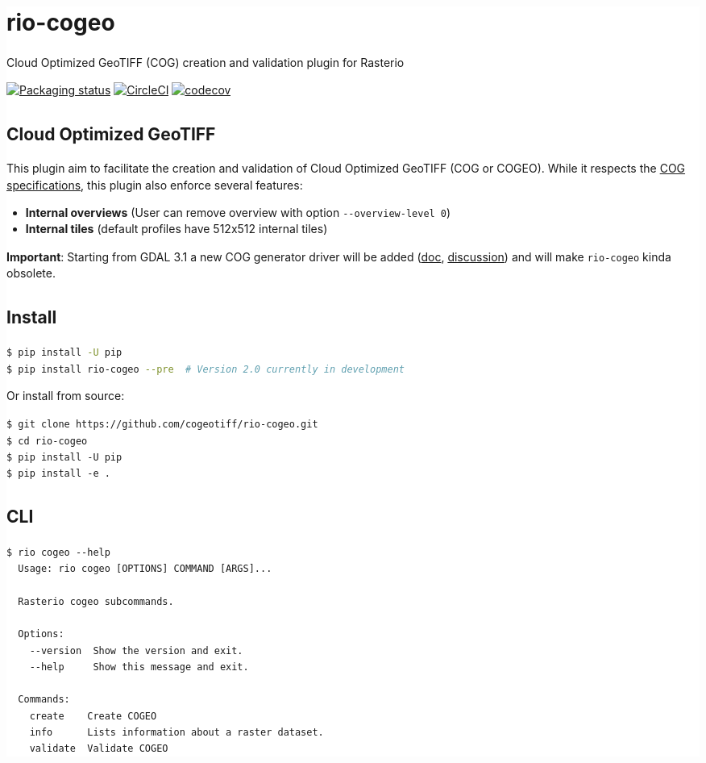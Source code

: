 # rio-cogeo

Cloud Optimized GeoTIFF (COG) creation and validation plugin for Rasterio


[![Packaging status](https://badge.fury.io/py/rio-cogeo.svg)](https://badge.fury.io/py/rio-cogeo)
[![CircleCI](https://circleci.com/gh/cogeotiff/rio-cogeo.svg?style=svg)](https://circleci.com/gh/cogeotiff/rio-cogeo)
[![codecov](https://codecov.io/gh/cogeotiff/rio-cogeo/branch/master/graph/badge.svg)](https://codecov.io/gh/cogeotiff/rio-cogeo)

## Cloud Optimized GeoTIFF

This plugin aim to facilitate the creation and validation of Cloud Optimized
GeoTIFF (COG or COGEO). While it respects the
[COG specifications](https://github.com/cogeotiff/cog-spec/blob/master/spec.md), this plugin also
enforce several features:

- **Internal overviews** (User can remove overview with option `--overview-level 0`)
- **Internal tiles** (default profiles have 512x512 internal tiles)

**Important**: Starting from GDAL 3.1 a new COG generator driver will be added ([doc](https://gdal.org/drivers/raster/cog.html), [discussion](https://lists.osgeo.org/pipermail/gdal-dev/2019-May/050169.html)) and will make `rio-cogeo` kinda obsolete.

## Install

```bash
$ pip install -U pip
$ pip install rio-cogeo --pre  # Version 2.0 currently in development
```

Or install from source:

```
$ git clone https://github.com/cogeotiff/rio-cogeo.git
$ cd rio-cogeo
$ pip install -U pip
$ pip install -e .
```

## CLI


```
$ rio cogeo --help
  Usage: rio cogeo [OPTIONS] COMMAND [ARGS]...

  Rasterio cogeo subcommands.

  Options:
    --version  Show the version and exit.
    --help     Show this message and exit.

  Commands:
    create    Create COGEO
    info      Lists information about a raster dataset.
    validate  Validate COGEO
```
